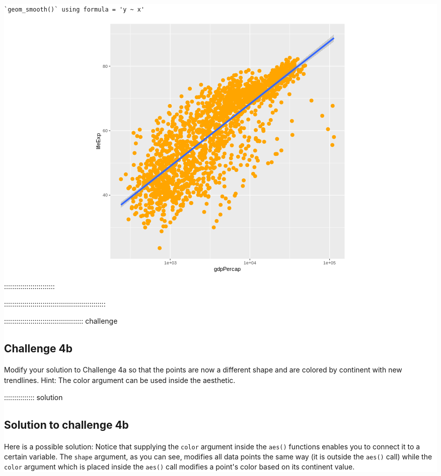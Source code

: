 ```{.output}
`geom_smooth()` using formula = 'y ~ x'
```

<img src="fig/08-plot-ggplot2-rendered-ch4a-sol-1.png" alt="Scatter plot of life expectancy vs GDP per capita with a trend line summarising the relationship between variables. The plot illustrates the possibilities for styling visualisations in ggplot2 with data points enlarged, coloured orange, and displayed without transparency." style="display: block; margin: auto;" />

:::::::::::::::::::::::::

::::::::::::::::::::::::::::::::::::::::::::::::::

:::::::::::::::::::::::::::::::::::::::  challenge

## Challenge 4b

Modify your solution to Challenge 4a so that the
points are now a different shape and are colored by continent with new
trendlines.  Hint: The color argument can be used inside the aesthetic.

:::::::::::::::  solution

## Solution to challenge 4b

Here is a possible solution:
Notice that supplying the `color` argument inside the `aes()` functions enables you to
connect it to a certain variable. The `shape` argument, as you can see, modifies all
data points the same way (it is outside the `aes()` call) while the `color` argument which
is placed inside the `aes()` call modifies a point's color based on its continent value.
